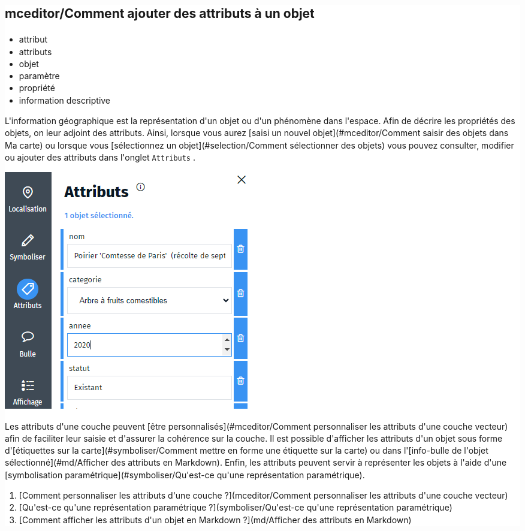 
## mceditor/Comment ajouter des attributs à un objet
- attribut
- attributs
- objet
- paramètre
- propriété
- information descriptive

L'information géographique est la représentation d'un objet ou d'un phénomène dans l'espace.
Afin de décrire les propriétés des objets, on leur adjoint des attributs. Ainsi, lorsque vous aurez [saisi un nouvel objet](#mceditor/Comment saisir des objets dans Ma carte) ou lorsque vous [sélectionnez un objet](#selection/Comment sélectionner des objets) vous pouvez consulter, modifier ou ajouter des attributs dans l'onglet `Attributs` <i class="fi-tag colored"></i>.

![](./img/view-attributes.png)

Les attributs d'une couche peuvent [être personnalisés](#mceditor/Comment personnaliser les attributs d'une couche vecteur) afin de faciliter leur saisie et d'assurer la cohérence sur la couche.
Il est possible d'afficher les attributs d'un objet sous forme d'[étiquettes sur la carte](#symboliser/Comment mettre en forme une étiquette sur la carte) ou dans l'[info-bulle de l'objet sélectionné](#md/Afficher des attributs en Markdown).
Enfin, les attributs peuvent servir à représenter les objets à l'aide d'une [symbolisation paramétrique](#symboliser/Qu'est-ce qu'une représentation paramétrique).

1. [Comment personnaliser les attributs d'une couche ?](mceditor/Comment personnaliser les attributs d'une couche vecteur)
1. [Qu'est-ce qu'une représentation paramétrique ?](symboliser/Qu'est-ce qu'une représentation paramétrique)
1. [Comment afficher les attributs d'un objet en Markdown ?](md/Afficher des attributs en Markdown)


